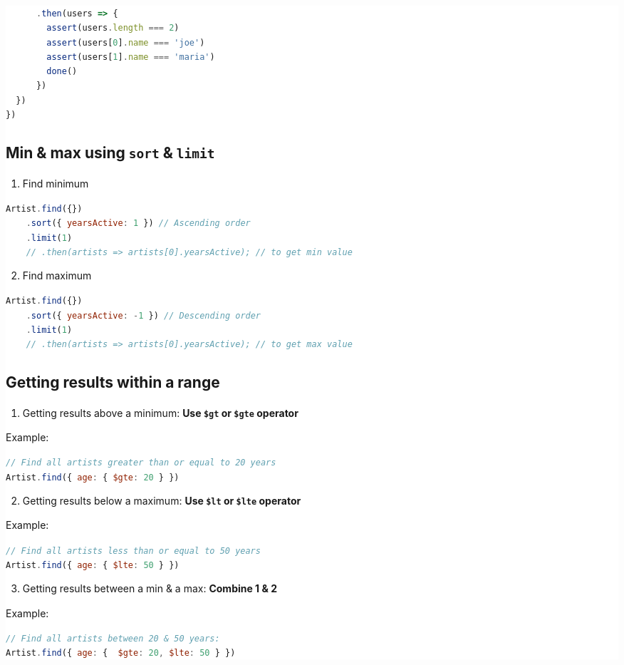 ```js
      .then(users => {
        assert(users.length === 2)
        assert(users[0].name === 'joe')
        assert(users[1].name === 'maria')
        done()
      })
  })
})
```

## Min & max using `sort` & `limit`

1. Find minimum

```js
Artist.find({})
    .sort({ yearsActive: 1 }) // Ascending order
    .limit(1)
    // .then(artists => artists[0].yearsActive); // to get min value
```

2. Find maximum

```js
Artist.find({})
    .sort({ yearsActive: -1 }) // Descending order 
    .limit(1)
    // .then(artists => artists[0].yearsActive); // to get max value
```

## Getting results within a range

1. Getting results above a minimum: **Use `$gt` or `$gte` operator**

Example:

```js
// Find all artists greater than or equal to 20 years
Artist.find({ age: { $gte: 20 } })
```

2. Getting results below a maximum: **Use `$lt` or `$lte` operator**

Example:

```js
// Find all artists less than or equal to 50 years
Artist.find({ age: { $lte: 50 } })
```

3. Getting results between a min & a max: **Combine 1 & 2**

Example:

```js
// Find all artists between 20 & 50 years:
Artist.find({ age: {  $gte: 20, $lte: 50 } })
```
